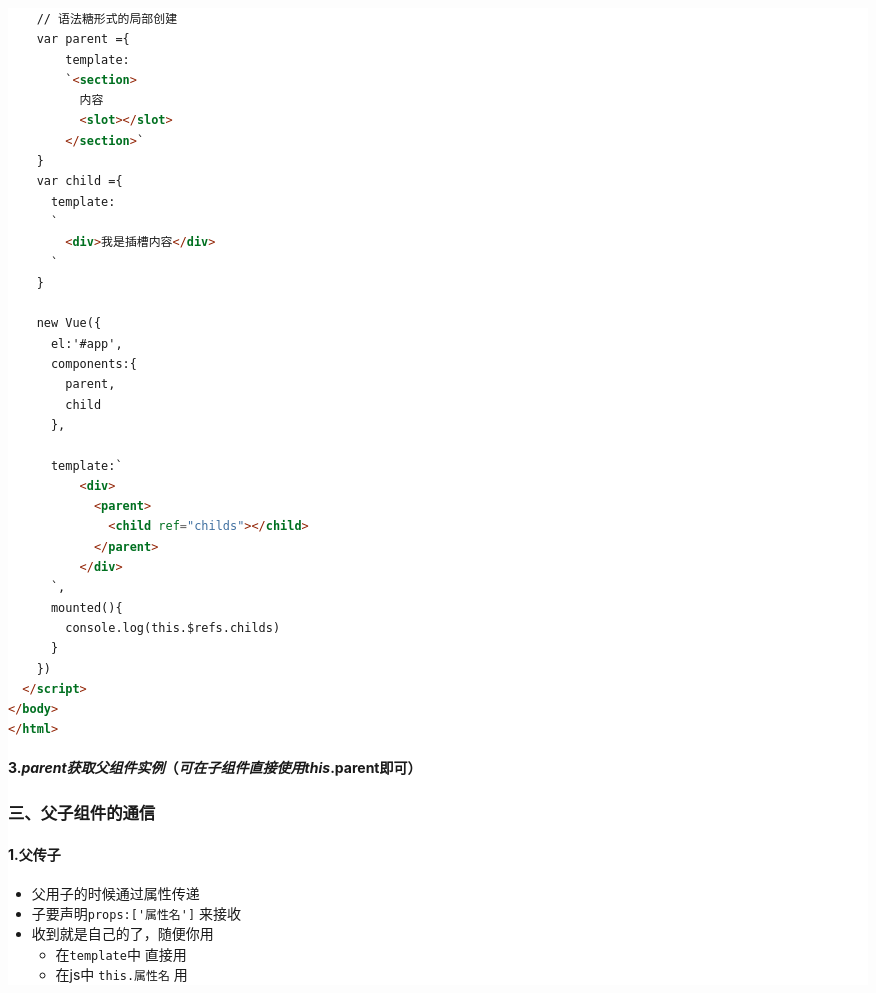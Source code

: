 ```html
    // 语法糖形式的局部创建
    var parent ={
        template:
        `<section>
          内容
          <slot></slot>
        </section>`
    }
    var child ={
      template:
      `
        <div>我是插槽内容</div>
      `
    }

    new Vue({
      el:'#app',
      components:{
        parent,
        child
      },

      template:`
          <div>
            <parent>
              <child ref="childs"></child>
            </parent>
          </div>
      `,
      mounted(){
        console.log(this.$refs.childs)
      }
    })
  </script>
</body>
</html>

```



#### 3.$parent获取父组件实例（可在子组件直接使用this.$parent即可）





### 三、父子组件的通信



#### 1.父传子

- 父用子的时候通过属性传递
- 子要声明`props:['属性名']` 来接收
- 收到就是自己的了，随便你用
  - 在`template`中 直接用
  - 在js中 `this.属性名` 用

